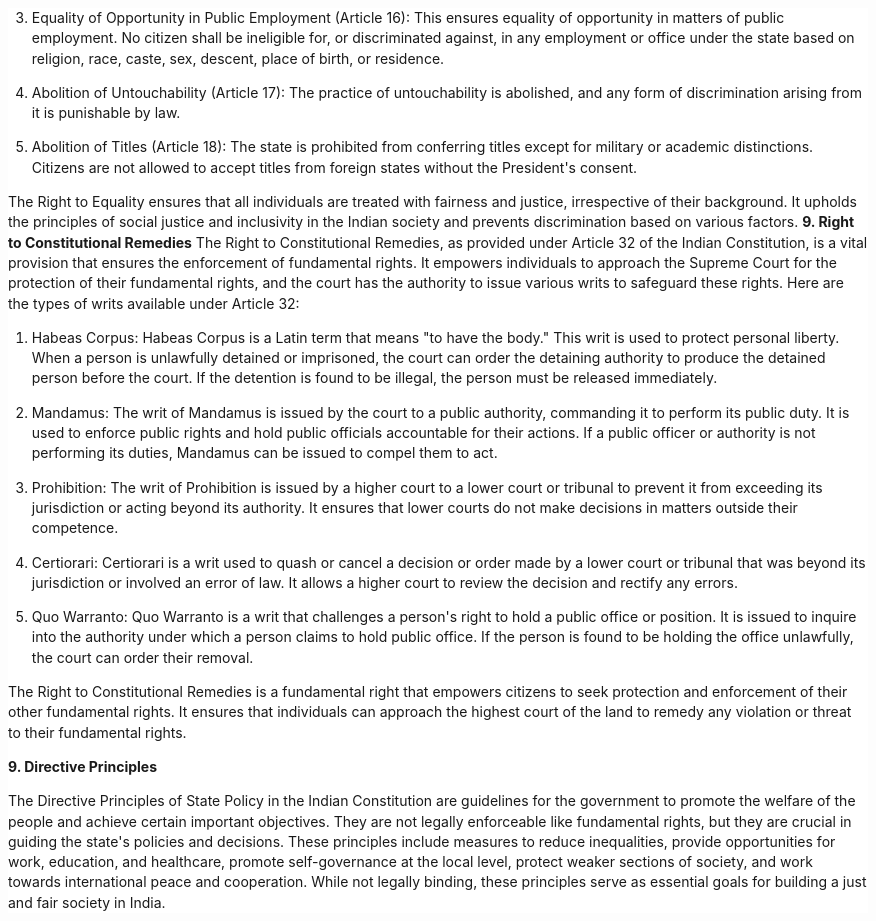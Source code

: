 3. Equality of Opportunity in Public Employment (Article 16): This ensures equality of opportunity in matters of public employment. No citizen shall be ineligible for, or discriminated against, in any employment or office under the state based on religion, race, caste, sex, descent, place of birth, or residence.

4. Abolition of Untouchability (Article 17): The practice of untouchability is abolished, and any form of discrimination arising from it is punishable by law.

5. Abolition of Titles (Article 18): The state is prohibited from conferring titles except for military or academic distinctions. Citizens are not allowed to accept titles from foreign states without the President's consent.

The Right to Equality ensures that all individuals are treated with fairness and justice, irrespective of their background. It upholds the principles of social justice and inclusivity in the Indian society and prevents discrimination based on various factors.
**9. Right to Constitutional Remedies**
The Right to Constitutional Remedies, as provided under Article 32 of the Indian Constitution, is a vital provision that ensures the enforcement of fundamental rights. It empowers individuals to approach the Supreme Court for the protection of their fundamental rights, and the court has the authority to issue various writs to safeguard these rights. Here are the types of writs available under Article 32:

1. Habeas Corpus: Habeas Corpus is a Latin term that means "to have the body." This writ is used to protect personal liberty. When a person is unlawfully detained or imprisoned, the court can order the detaining authority to produce the detained person before the court. If the detention is found to be illegal, the person must be released immediately.

2. Mandamus: The writ of Mandamus is issued by the court to a public authority, commanding it to perform its public duty. It is used to enforce public rights and hold public officials accountable for their actions. If a public officer or authority is not performing its duties, Mandamus can be issued to compel them to act.

3. Prohibition: The writ of Prohibition is issued by a higher court to a lower court or tribunal to prevent it from exceeding its jurisdiction or acting beyond its authority. It ensures that lower courts do not make decisions in matters outside their competence.

4. Certiorari: Certiorari is a writ used to quash or cancel a decision or order made by a lower court or tribunal that was beyond its jurisdiction or involved an error of law. It allows a higher court to review the decision and rectify any errors.

5. Quo Warranto: Quo Warranto is a writ that challenges a person's right to hold a public office or position. It is issued to inquire into the authority under which a person claims to hold public office. If the person is found to be holding the office unlawfully, the court can order their removal.

The Right to Constitutional Remedies is a fundamental right that empowers citizens to seek protection and enforcement of their other fundamental rights. It ensures that individuals can approach the highest court of the land to remedy any violation or threat to their fundamental rights.

**9.  Directive Principles**

The Directive Principles of State Policy in the Indian Constitution are guidelines for the government to promote the welfare of the people and achieve certain important objectives. They are not legally enforceable like fundamental rights, but they are crucial in guiding the state's policies and decisions. These principles include measures to reduce inequalities, provide opportunities for work, education, and healthcare, promote self-governance at the local level, protect weaker sections of society, and work towards international peace and cooperation. While not legally binding, these principles serve as essential goals for building a just and fair society in India.
